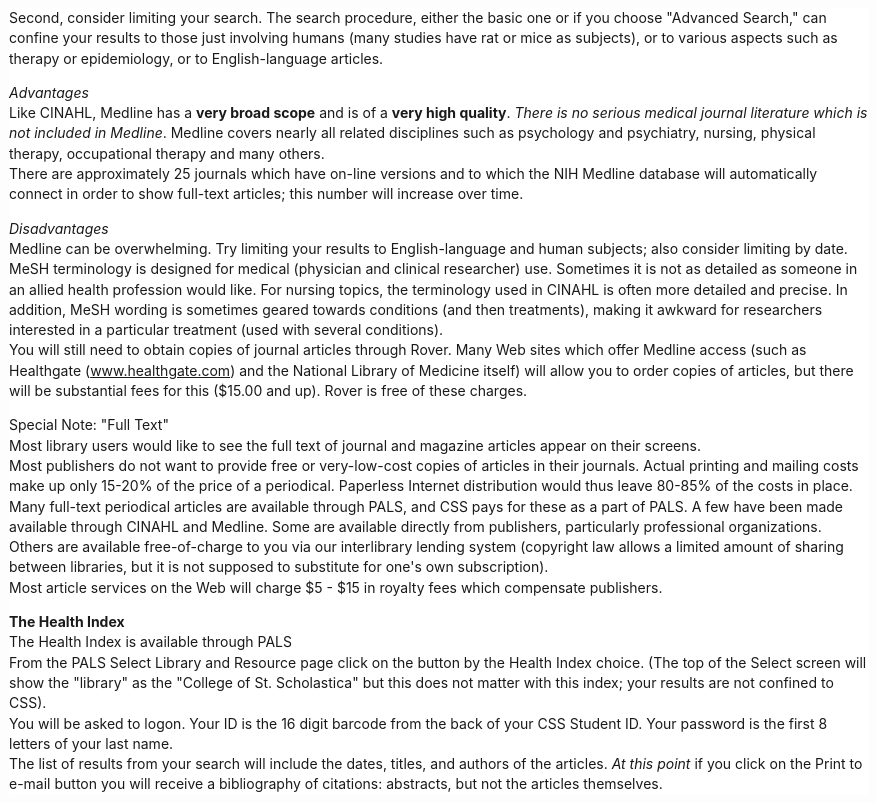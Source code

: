 Second, consider limiting your search. The search procedure, either the basic
one or if you choose "Advanced Search," can confine your results to those just
involving humans (many studies have rat or mice as subjects), or to various
aspects such as therapy or epidemiology, or to English-language articles.

_Advantages_  
Like CINAHL, Medline has a **very broad scope** and is of a **very high
quality**. _There is no serious medical journal literature which is not
included in Medline_. Medline covers nearly all related disciplines such as
psychology and psychiatry, nursing, physical therapy, occupational therapy and
many others.  
There are approximately 25 journals which have on-line versions and to which
the NIH Medline database will automatically connect in order to show full-text
articles; this number will increase over time.

_Disadvantages_  
Medline can be overwhelming. Try limiting your results to English-language and
human subjects; also consider limiting by date.  
MeSH terminology is designed for medical (physician and clinical researcher)
use. Sometimes it is not as detailed as someone in an allied health profession
would like. For nursing topics, the terminology used in CINAHL is often more
detailed and precise. In addition, MeSH wording is sometimes geared towards
conditions (and then treatments), making it awkward for researchers interested
in a particular treatment (used with several conditions).  
You will still need to obtain copies of journal articles through Rover. Many
Web sites which offer Medline access (such as Healthgate (www.healthgate.com)
and the National Library of Medicine itself) will allow you to order copies of
articles, but there will be substantial fees for this ($15.00 and up). Rover
is free of these charges.

Special Note: "Full Text"  
Most library users would like to see the full text of journal and magazine
articles appear on their screens.  
Most publishers do not want to provide free or very-low-cost copies of
articles in their journals. Actual printing and mailing costs make up only
15-20% of the price of a periodical. Paperless Internet distribution would
thus leave 80-85% of the costs in place.  
Many full-text periodical articles are available through PALS, and CSS pays
for these as a part of PALS. A few have been made available through CINAHL and
Medline. Some are available directly from publishers, particularly
professional organizations.  
Others are available free-of-charge to you via our interlibrary lending system
(copyright law allows a limited amount of sharing between libraries, but it is
not supposed to substitute for one's own subscription).  
Most article services on the Web will charge $5 - $15 in royalty fees which
compensate publishers.

**The Health Index**  
The Health Index is available through PALS  
From the PALS Select Library and Resource page click on the button by the
Health Index choice. (The top of the Select screen will show the "library" as
the "College of St. Scholastica" but this does not matter with this index;
your results are not confined to CSS).  
You will be asked to logon. Your ID is the 16 digit barcode from the back of
your CSS Student ID. Your password is the first 8 letters of your last name.  
The list of results from your search will include the dates, titles, and
authors of the articles. _At this point_ if you click on the  Print to e-mail
button you will receive a bibliography of citations: abstracts, but not the
articles themselves.
